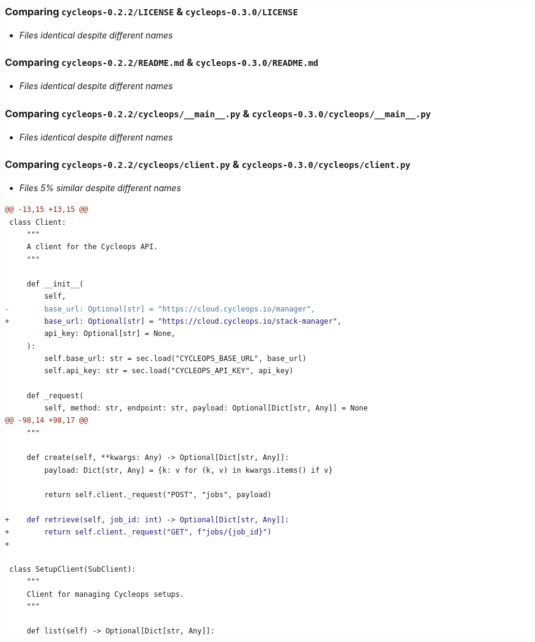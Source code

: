 ### Comparing `cycleops-0.2.2/LICENSE` & `cycleops-0.3.0/LICENSE`

 * *Files identical despite different names*

### Comparing `cycleops-0.2.2/README.md` & `cycleops-0.3.0/README.md`

 * *Files identical despite different names*

### Comparing `cycleops-0.2.2/cycleops/__main__.py` & `cycleops-0.3.0/cycleops/__main__.py`

 * *Files identical despite different names*

### Comparing `cycleops-0.2.2/cycleops/client.py` & `cycleops-0.3.0/cycleops/client.py`

 * *Files 5% similar despite different names*

```diff
@@ -13,15 +13,15 @@
 class Client:
     """
     A client for the Cycleops API.
     """
 
     def __init__(
         self,
-        base_url: Optional[str] = "https://cloud.cycleops.io/manager",
+        base_url: Optional[str] = "https://cloud.cycleops.io/stack-manager",
         api_key: Optional[str] = None,
     ):
         self.base_url: str = sec.load("CYCLEOPS_BASE_URL", base_url)
         self.api_key: str = sec.load("CYCLEOPS_API_KEY", api_key)
 
     def _request(
         self, method: str, endpoint: str, payload: Optional[Dict[str, Any]] = None
@@ -98,14 +98,17 @@
     """
 
     def create(self, **kwargs: Any) -> Optional[Dict[str, Any]]:
         payload: Dict[str, Any] = {k: v for (k, v) in kwargs.items() if v}
 
         return self.client._request("POST", "jobs", payload)
 
+    def retrieve(self, job_id: int) -> Optional[Dict[str, Any]]:
+        return self.client._request("GET", f"jobs/{job_id}")
+
 
 class SetupClient(SubClient):
     """
     Client for managing Cycleops setups.
     """
 
     def list(self) -> Optional[Dict[str, Any]]:
```
